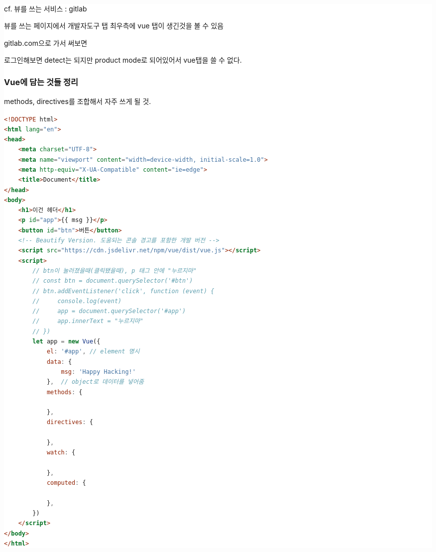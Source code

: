 cf. 뷰를 쓰는 서비스 : gitlab

뷰를 쓰는 페이지에서 개발자도구 탭 최우측에 vue 탭이 생긴것을 볼 수 있음

gitlab.com으로 가서 써보면

로그인해보면 detect는 되지만 product mode로 되어있어서 vue탭을 쓸 수 없다.





### Vue에 담는 것들 정리

methods, directives를 조합해서 자주 쓰게 될 것.

```html
<!DOCTYPE html>
<html lang="en">
<head>
    <meta charset="UTF-8">
    <meta name="viewport" content="width=device-width, initial-scale=1.0">
    <meta http-equiv="X-UA-Compatible" content="ie=edge">
    <title>Document</title>
</head>
<body>
    <h1>이건 헤더</h1>
    <p id="app">{{ msg }}</p>
    <button id="btn">버튼</button>
    <!-- Beautify Version. 도움되는 콘솔 경고를 포함한 개발 버전 -->
    <script src="https://cdn.jsdelivr.net/npm/vue/dist/vue.js"></script>
    <script>
        // btn이 눌러졌을때(클릭됐을때), p 태그 안에 "누르지마"
        // const btn = document.querySelector('#btn')
        // btn.addEventListener('click', function (event) {
        //     console.log(event)
        //     app = document.querySelector('#app')
        //     app.innerText = "누르지마"
        // })
        let app = new Vue({
            el: '#app', // element 명시
            data: {
                msg: 'Happy Hacking!'
            },  // object로 데이터를 넣어줌
            methods: {

            },
            directives: {

            },
            watch: {

            },
            computed: {

            },
        })
    </script>
</body>
</html>
```
